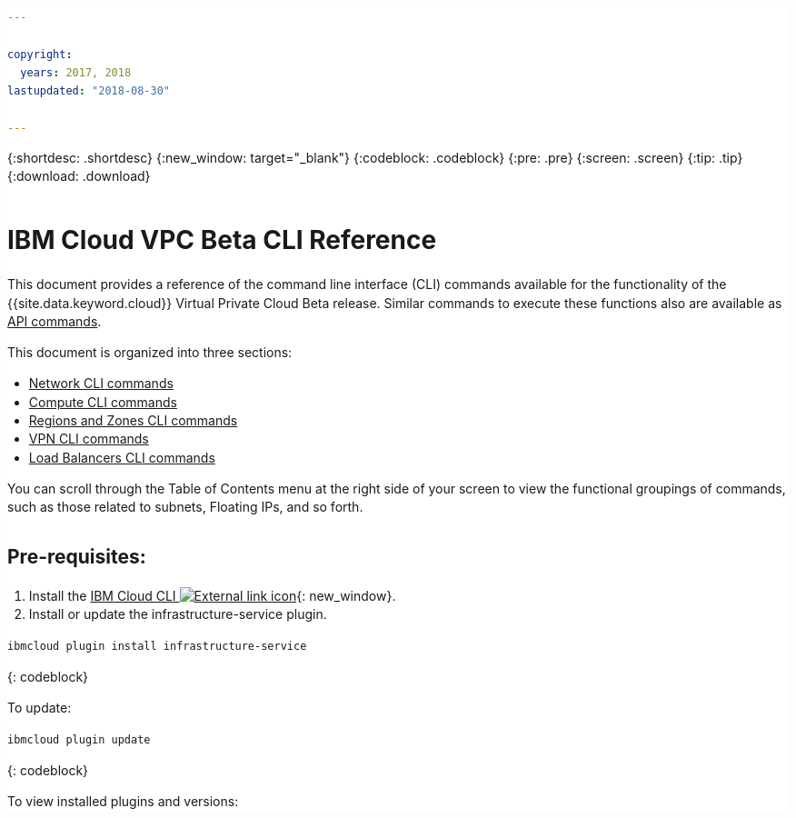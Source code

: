 ```yaml
---

copyright:
  years: 2017, 2018
lastupdated: "2018-08-30"

---
```


{:shortdesc: .shortdesc}
{:new_window: target="_blank"}
{:codeblock: .codeblock}
{:pre: .pre}
{:screen: .screen}
{:tip: .tip}
{:download: .download}

# IBM Cloud VPC Beta CLI Reference

This document provides a reference of the command line interface (CLI) commands available for the functionality of the {{site.data.keyword.cloud}} Virtual Private Cloud Beta release. Similar commands to execute these functions also are available as [API commands](apis.html).

This document is organized into three sections:
* [Network CLI commands](#network)
* [Compute CLI commands](#compute)
* [Regions and Zones CLI commands](#geography)
* [VPN CLI commands](#VPN)
* [Load Balancers CLI commands](#Load-Balancers)

You can scroll through the Table of Contents menu at the right side of your screen to view the functional groupings of commands, such as those related to subnets, Floating IPs, and so forth.

## Pre-requisites:

1. Install the [IBM Cloud CLI ![External link icon](../../icons/launch-glyph.svg "External link icon")](https://console.bluemix.net/docs/cli/reference/bluemix_cli/get_started.html#getting-started){: new_window}.
2. Install or update the infrastructure-service plugin.

  ```
  ibmcloud plugin install infrastructure-service
  ```
  {: codeblock}

  To update:

  ```
  ibmcloud plugin update
  ```
  {: codeblock}

  To view installed plugins and versions:
